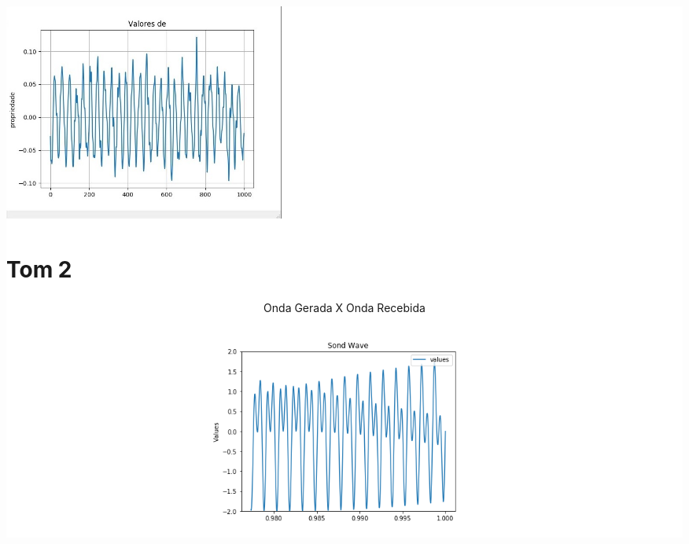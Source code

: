   <img src="./src/plots/sound1.jpg" width="350"/>
</p>

<h1> Tom 2 </h1>
<div align="center"> Onda Gerada X Onda Recebida </div>
<p align="center">
  <img src="./src/plots/graphEncoder2.png" width="350"/>